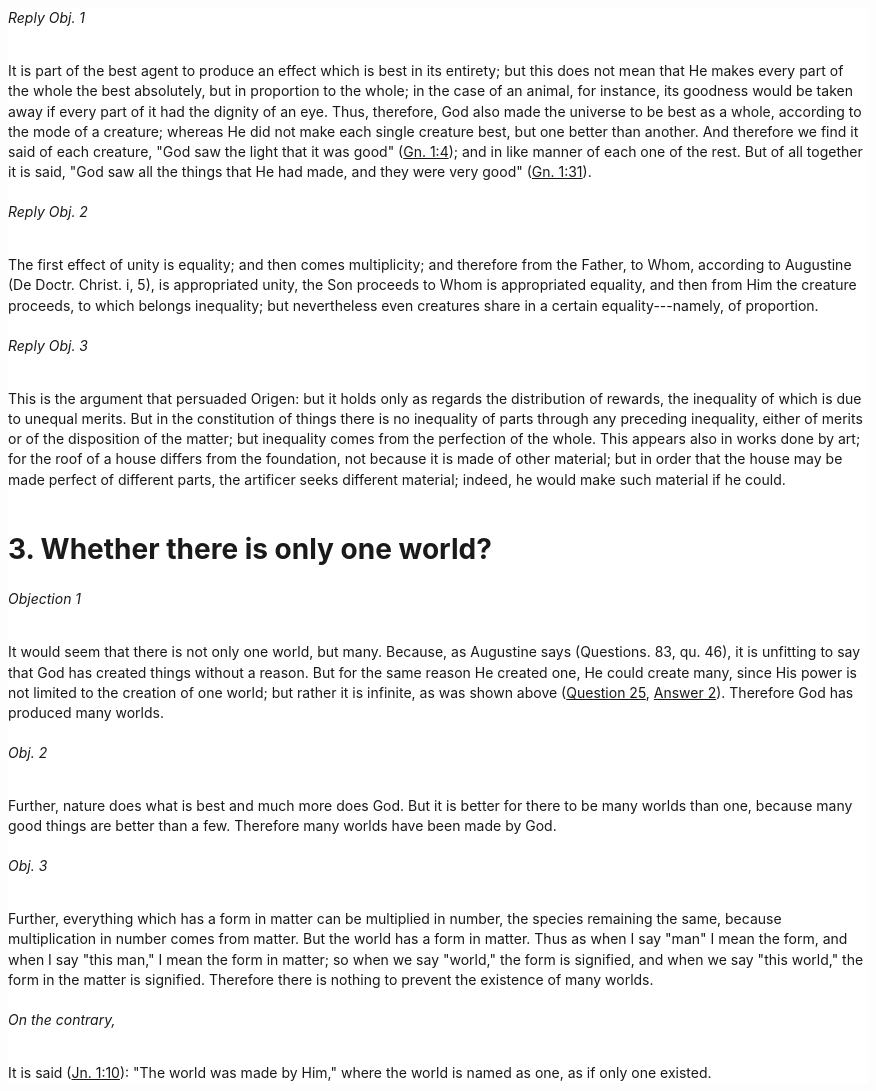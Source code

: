 ###### Reply Obj. 1
It is part of the best agent to produce an effect which is best in its entirety; but this does not mean that He makes every part of the whole the best absolutely, but in proportion to the whole; in the case of an animal, for instance, its goodness would be taken away if every part of it had the dignity of an eye. Thus, therefore, God also made the universe to be best as a whole, according to the mode of a creature; whereas He did not make each single creature best, but one better than another. And therefore we find it said of each creature, "God saw the light that it was good" ([Gn. 1:4](http://bible.gospelcom.net/bible?Gn++1:4)); and in like manner of each one of the rest. But of all together it is said, "God saw all the things that He had made, and they were very good" ([Gn. 1:31](http://bible.gospelcom.net/bible?Gn++1:31)).  

###### Reply Obj. 2
The first effect of unity is equality; and then comes multiplicity; and therefore from the Father, to Whom, according to Augustine (De Doctr. Christ. i, 5), is appropriated unity, the Son proceeds to Whom is appropriated equality, and then from Him the creature proceeds, to which belongs inequality; but nevertheless even creatures share in a certain equality---namely, of proportion.  

###### Reply Obj. 3
This is the argument that persuaded Origen: but it holds only as regards the distribution of rewards, the inequality of which is due to unequal merits. But in the constitution of things there is no inequality of parts through any preceding inequality, either of merits or of the disposition of the matter; but inequality comes from the perfection of the whole. This appears also in works done by art; for the roof of a house differs from the foundation, not because it is made of other material; but in order that the house may be made perfect of different parts, the artificer seeks different material; indeed, he would make such material if he could.  




# 3. Whether there is only one world? 

###### Objection 1
It would seem that there is not only one world, but many. Because, as Augustine says (Questions. 83, qu. 46), it is unfitting to say that God has created things without a reason. But for the same reason He created one, He could create many, since His power is not limited to the creation of one world; but rather it is infinite, as was shown above ([Question 25](25.%20Power%20of%20God.md), [Answer 2](25.%20Power%20of%20God.md#2.%20Whether%20the%20power%20of%20God%20is%20infinite?)). Therefore God has produced many worlds.  

###### Obj. 2
Further, nature does what is best and much more does God. But it is better for there to be many worlds than one, because many good things are better than a few. Therefore many worlds have been made by God.  

###### Obj. 3
Further, everything which has a form in matter can be multiplied in number, the species remaining the same, because multiplication in number comes from matter. But the world has a form in matter. Thus as when I say "man" I mean the form, and when I say "this man," I mean the form in matter; so when we say "world," the form is signified, and when we say "this world," the form in the matter is signified. Therefore there is nothing to prevent the existence of many worlds.  

###### On the contrary,
It is said ([Jn. 1:10](http://bible.gospelcom.net/bible?Jn++1:10)): "The world was made by Him," where the world is named as one, as if only one existed.  
